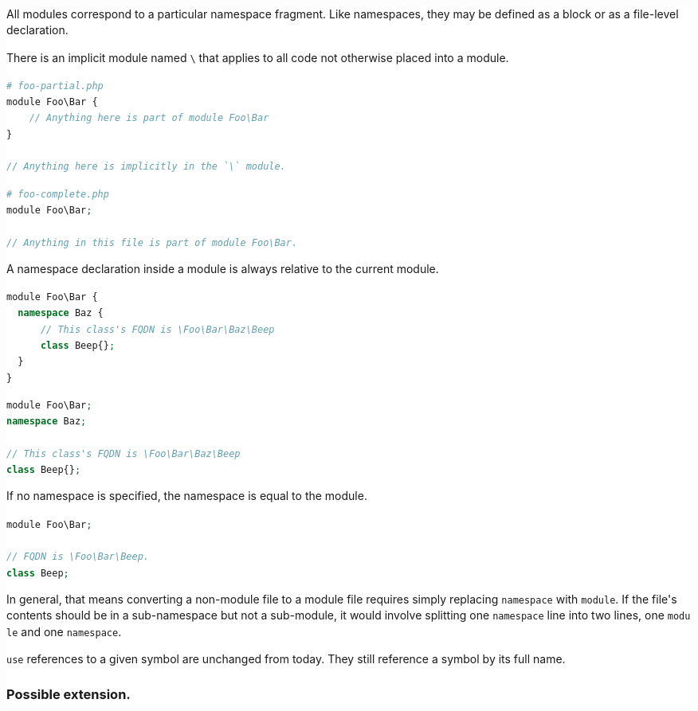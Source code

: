 All modules correspond to a particular namespace fragment.  Like namespaces, they may be defined as a block or as a file-level declaration.

There is an implicit module named `\` that applies to all code not otherwise placed into a module.

```php
# foo-partial.php
module Foo\Bar {
    // Anything here is part of module Foo\Bar
}

// Anything here is implicitly in the `\` module.
```

```php
# foo-complete.php
module Foo\Bar;

// Anything in this file is part of module Foo\Bar.
```

A namespace declaration inside a module is always relative to the current module.

```php
module Foo\Bar {
  namespace Baz {
      // This class's FQDN is \Foo\Bar\Baz\Beep
      class Beep{};
  }
}
```

```php
module Foo\Bar;
namespace Baz;

// This class's FQDN is \Foo\Bar\Baz\Beep
class Beep{};
```

If no namespace is specified, the namespace is equal to the module.

```php
module Foo\Bar;

// FQDN is \Foo\Bar\Beep.
class Beep;
```

In general, that means converting a non-module file to a module file requires simply replacing `namespace` with `module`.  If the file's contents should be in a sub-namespace but not a sub-module, it would involve splitting one `namespace` line into two lines, one `module` and one `namespace`.

`use` references to a given symbol are unchanged from today.  They still reference a symbol by its full name.

### Possible extension.
